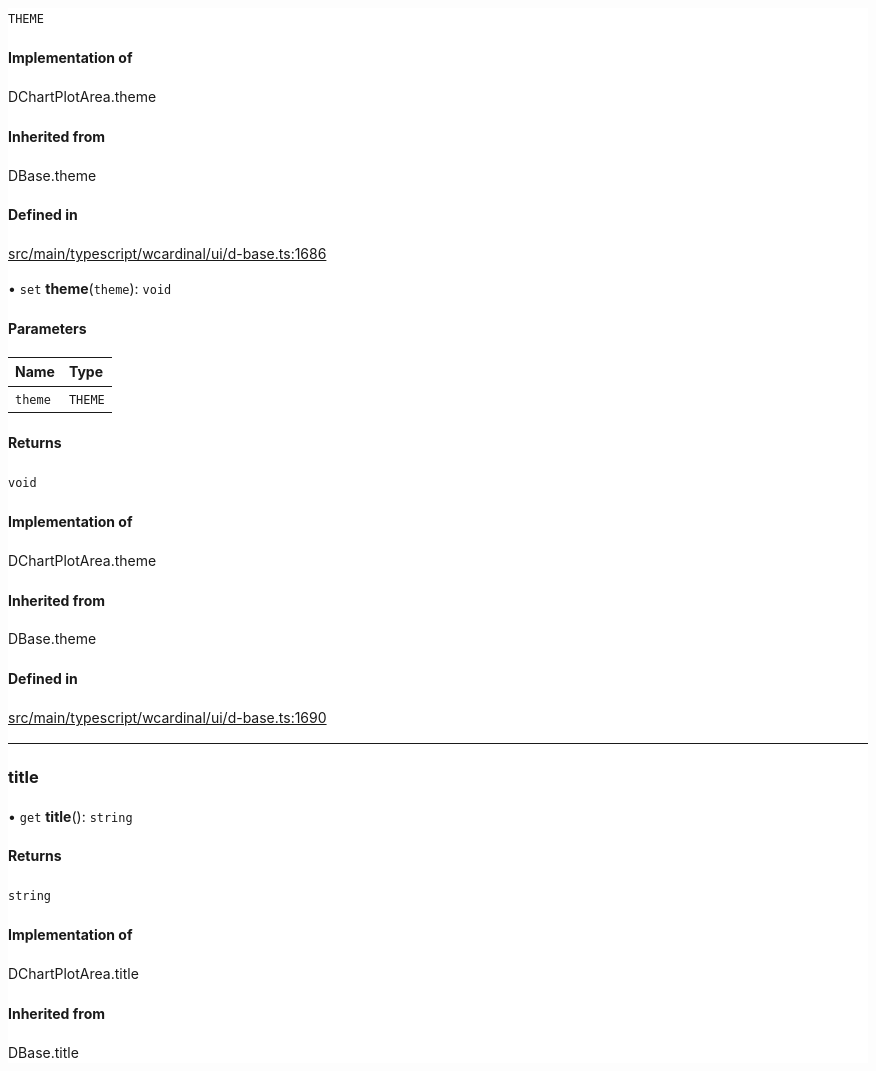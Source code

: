 `THEME`

#### Implementation of

DChartPlotArea.theme

#### Inherited from

DBase.theme

#### Defined in

[src/main/typescript/wcardinal/ui/d-base.ts:1686](https://github.com/winter-cardinal/winter-cardinal-ui/blob/v0.407.0/src/main/typescript/wcardinal/ui/d-base.ts#L1686)

• `set` **theme**(`theme`): `void`

#### Parameters

| Name | Type |
| :------ | :------ |
| `theme` | `THEME` |

#### Returns

`void`

#### Implementation of

DChartPlotArea.theme

#### Inherited from

DBase.theme

#### Defined in

[src/main/typescript/wcardinal/ui/d-base.ts:1690](https://github.com/winter-cardinal/winter-cardinal-ui/blob/v0.407.0/src/main/typescript/wcardinal/ui/d-base.ts#L1690)

___

### title

• `get` **title**(): `string`

#### Returns

`string`

#### Implementation of

DChartPlotArea.title

#### Inherited from

DBase.title
